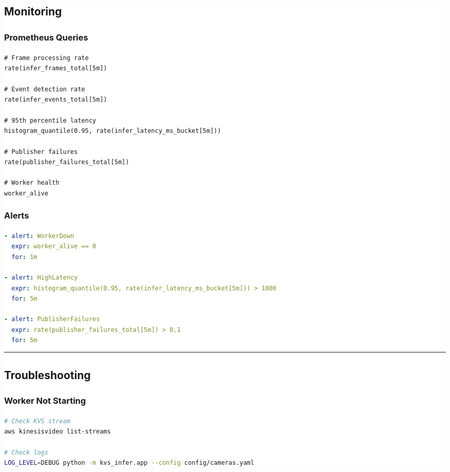 
## Monitoring

### Prometheus Queries

```promql
# Frame processing rate
rate(infer_frames_total[5m])

# Event detection rate
rate(infer_events_total[5m])

# 95th percentile latency
histogram_quantile(0.95, rate(infer_latency_ms_bucket[5m]))

# Publisher failures
rate(publisher_failures_total[5m])

# Worker health
worker_alive
```

### Alerts

```yaml
- alert: WorkerDown
  expr: worker_alive == 0
  for: 1m

- alert: HighLatency
  expr: histogram_quantile(0.95, rate(infer_latency_ms_bucket[5m])) > 1000
  for: 5m

- alert: PublisherFailures
  expr: rate(publisher_failures_total[5m]) > 0.1
  for: 5m
```

---

## Troubleshooting

### Worker Not Starting

```bash
# Check KVS stream
aws kinesisvideo list-streams

# Check logs
LOG_LEVEL=DEBUG python -m kvs_infer.app --config config/cameras.yaml
```
